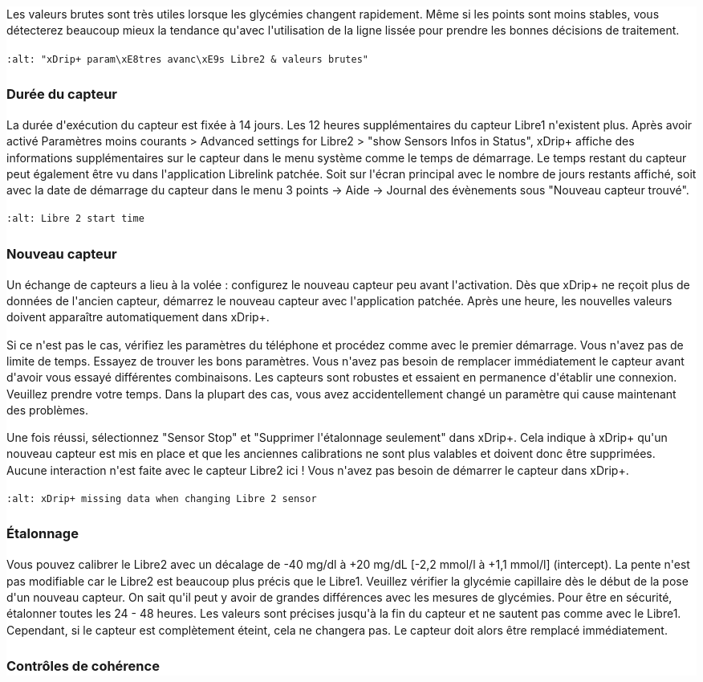 Les valeurs brutes sont très utiles lorsque les glycémies changent rapidement. Même si les points sont moins stables, vous détecterez beaucoup mieux la tendance qu'avec l'utilisation de la ligne lissée pour prendre les bonnes décisions de traitement.

```{image} ../images/Libre2_RawValues.png
:alt: "xDrip+ param\xE8tres avanc\xE9s Libre2 & valeurs brutes"
```

### Durée du capteur

La durée d'exécution du capteur est fixée à 14 jours. Les 12 heures supplémentaires du capteur Libre1 n'existent plus. Après avoir activé Paramètres moins courants > Advanced settings for Libre2 > "show Sensors Infos in Status", xDrip+ affiche des informations supplémentaires sur le capteur dans le menu système comme le temps de démarrage. Le temps restant du capteur peut également être vu dans l'application Librelink patchée. Soit sur l'écran principal avec le nombre de jours restants affiché, soit avec la date de démarrage du capteur dans le menu 3 points -> Aide -> Journal des évènements sous "Nouveau capteur trouvé".

```{image} ../images/Libre2_Starttime.png
:alt: Libre 2 start time
```

### Nouveau capteur

Un échange de capteurs a lieu à la volée : configurez le nouveau capteur peu avant l'activation. Dès que xDrip+ ne reçoit plus de données de l'ancien capteur, démarrez le nouveau capteur avec l'application patchée. Après une heure, les nouvelles valeurs doivent apparaître automatiquement dans xDrip+.

Si ce n'est pas le cas, vérifiez les paramètres du téléphone et procédez comme avec le premier démarrage. Vous n'avez pas de limite de temps. Essayez de trouver les bons paramètres. Vous n'avez pas besoin de remplacer immédiatement le capteur avant d'avoir vous essayé différentes combinaisons. Les capteurs sont robustes et essaient en permanence d'établir une connexion. Veuillez prendre votre temps. Dans la plupart des cas, vous avez accidentellement changé un paramètre qui cause maintenant des problèmes.

Une fois réussi, sélectionnez "Sensor Stop" et "Supprimer l'étalonnage seulement" dans xDrip+. Cela indique à xDrip+ qu'un nouveau capteur est mis en place et que les anciennes calibrations ne sont plus valables et doivent donc être supprimées. Aucune interaction n'est faite avec le capteur Libre2 ici ! Vous n'avez pas besoin de démarrer le capteur dans xDrip+.

```{image} ../images/Libre2_GapNewSensor.png
:alt: xDrip+ missing data when changing Libre 2 sensor
```

### Étalonnage

Vous pouvez calibrer le Libre2 avec un décalage de -40 mg/dl à +20 mg/dL \[-2,2 mmol/l à +1,1 mmol/l\] (intercept). La pente n'est pas modifiable car le Libre2 est beaucoup plus précis que le Libre1. Veuillez vérifier la glycémie capillaire dès le début de la pose d'un nouveau capteur. On sait qu'il peut y avoir de grandes différences avec les mesures de glycémies. Pour être en sécurité, étalonner toutes les 24 - 48 heures. Les valeurs sont précises jusqu'à la fin du capteur et ne sautent pas comme avec le Libre1. Cependant, si le capteur est complètement éteint, cela ne changera pas. Le capteur doit alors être remplacé immédiatement.

### Contrôles de cohérence
